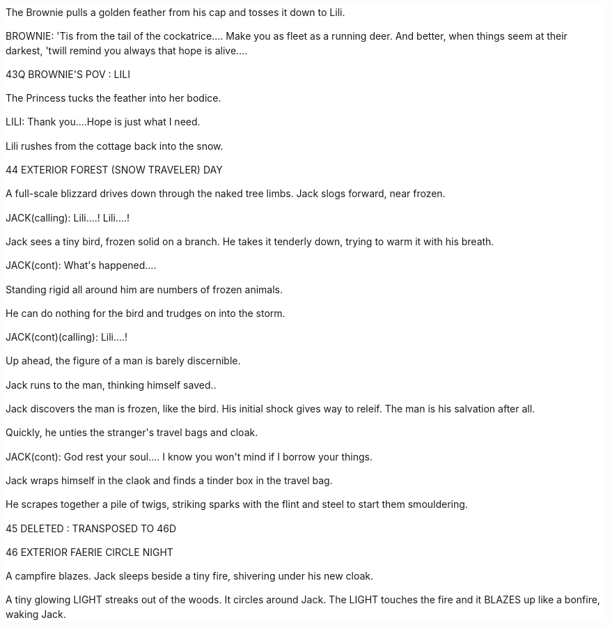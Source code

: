 The Brownie pulls a golden feather from his cap and tosses it down 
to Lili.

BROWNIE: 'Tis from the tail of the cockatrice....
Make you as fleet as a running deer. And better, when
things seem at their darkest, 'twill remind
you always that hope is alive....

43Q BROWNIE'S POV : LILI

The Princess tucks the feather into her bodice.

LILI: Thank you....Hope is just what
I need.

Lili rushes from the cottage back into the snow.

44 EXTERIOR FOREST (SNOW TRAVELER) DAY

A full-scale blizzard drives down through the naked tree limbs. Jack 
slogs forward, near frozen.

JACK(calling): Lili....! Lili....!

Jack sees a tiny bird, frozen solid on a branch. He takes it 
tenderly down, trying to warm it with his breath.

JACK(cont): What's happened....

Standing rigid all around him are numbers of frozen animals.

He can do nothing for the bird and trudges on into the storm.

JACK(cont)(calling): Lili....! 

Up ahead, the figure of a man is barely discernible.

Jack runs to the man, thinking himself saved..

Jack discovers the man is frozen, like the bird. His initial shock 
gives way to releif. The man is his salvation after all.

Quickly, he unties the stranger's travel bags and cloak.

JACK(cont): God rest your soul.... I know you
won't mind if I borrow your things.

Jack wraps himself in the claok and finds a tinder box in the travel 
bag.

He scrapes together a pile of twigs, striking sparks with the flint 
and steel to start them smouldering.

45 DELETED : TRANSPOSED TO 46D

46 EXTERIOR FAERIE CIRCLE NIGHT

A campfire blazes. Jack sleeps beside a tiny fire, shivering under 
his new cloak.

A tiny glowing LIGHT streaks out of the woods. It circles around 
Jack. The LIGHT touches the fire and it BLAZES up like a bonfire, 
waking Jack.
